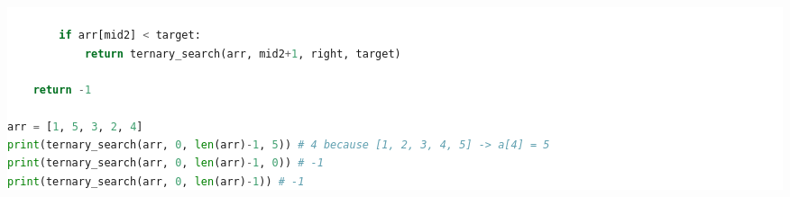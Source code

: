```python
        
        if arr[mid2] < target:
            return ternary_search(arr, mid2+1, right, target)
    
    return -1

arr = [1, 5, 3, 2, 4]
print(ternary_search(arr, 0, len(arr)-1, 5)) # 4 because [1, 2, 3, 4, 5] -> a[4] = 5
print(ternary_search(arr, 0, len(arr)-1, 0)) # -1
print(ternary_search(arr, 0, len(arr)-1)) # -1
```
